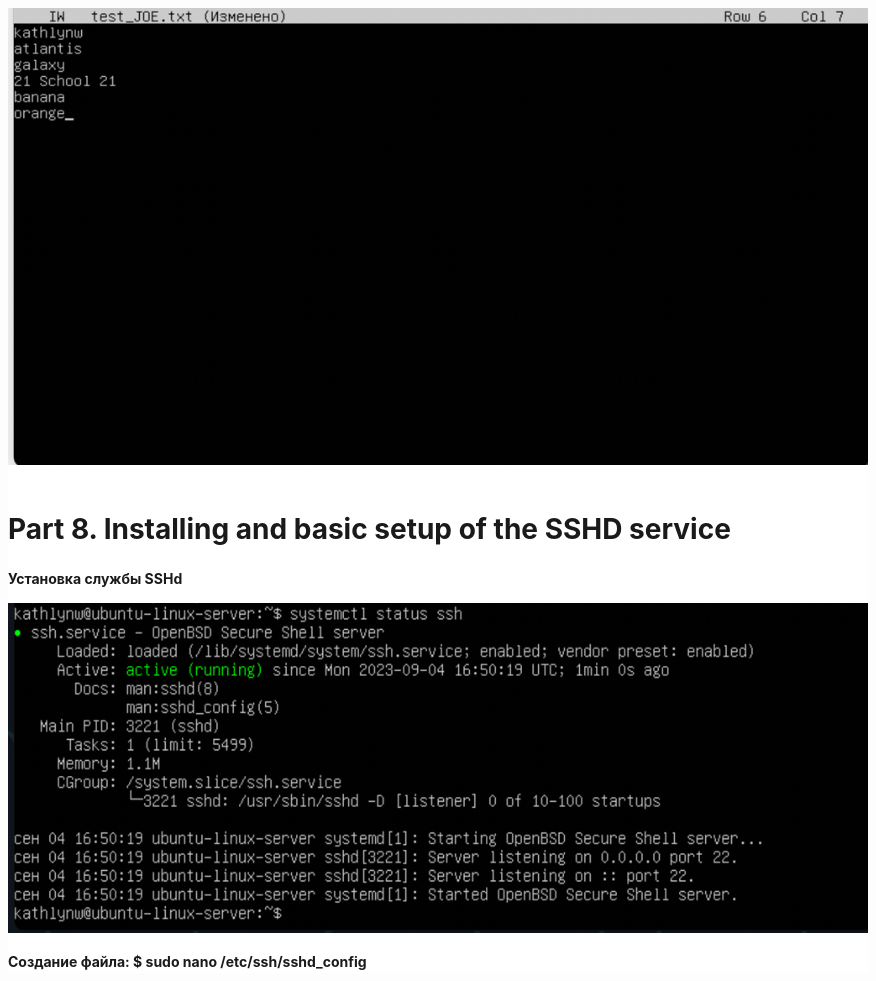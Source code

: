 ![text](images/29.png)

# **Part 8. Installing and basic setup of the SSHD service**

 **Установка службы SSHd**

![text](images/30.png)

 **Создание файла: $ sudo nano /etc/ssh/sshd_config**
